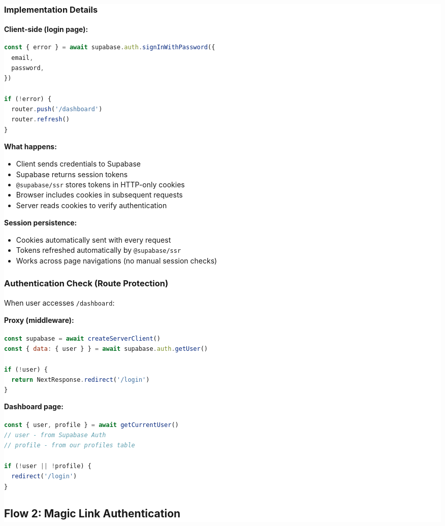 ### Implementation Details

**Client-side (login page):**
```javascript
const { error } = await supabase.auth.signInWithPassword({
  email,
  password,
})

if (!error) {
  router.push('/dashboard')
  router.refresh()
}
```

**What happens:**
- Client sends credentials to Supabase
- Supabase returns session tokens
- `@supabase/ssr` stores tokens in HTTP-only cookies
- Browser includes cookies in subsequent requests
- Server reads cookies to verify authentication

**Session persistence:**
- Cookies automatically sent with every request
- Tokens refreshed automatically by `@supabase/ssr`
- Works across page navigations (no manual session checks)

### Authentication Check (Route Protection)

When user accesses `/dashboard`:

**Proxy (middleware):**
```javascript
const supabase = await createServerClient()
const { data: { user } } = await supabase.auth.getUser()

if (!user) {
  return NextResponse.redirect('/login')
}
```

**Dashboard page:**
```javascript
const { user, profile } = await getCurrentUser()
// user - from Supabase Auth
// profile - from our profiles table

if (!user || !profile) {
  redirect('/login')
}
```

## Flow 2: Magic Link Authentication
